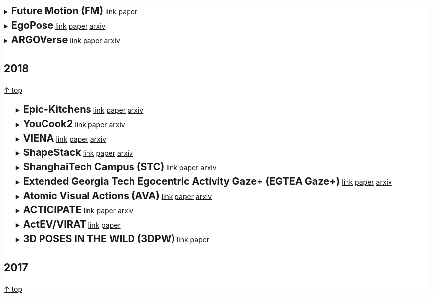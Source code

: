 <details close><summary><l style="font-size:20px"><strong>Future Motion (FM)</strong></l> <a href=https://mcl.korea.ac.kr/~krkim/iccv2019/index.html>link</a> <a href=https://openaccess.thecvf.com/content_ICCV_2019/papers/Kim_Instance-Level_Future_Motion_Estimation_in_a_Single_Image_Based_on_ICCV_2019_paper.pdf>paper</a></summary></details>
<a name=egopose></a>
<details close><summary><l style="font-size:20px"><strong>EgoPose</strong></l> <a href=https://github.com/Khrylx/EgoPose>link</a> <a href=https://openaccess.thecvf.com/content_ICCV_2019/papers/Yuan_Ego-Pose_Estimation_and_Forecasting_As_Real-Time_PD_Control_ICCV_2019_paper.pdf>paper</a> <a href=https://arxiv.org/pdf/1906.03173.pdf>arxiv</a></summary></details>
<a name=argoverse></a>
<details close><summary><l style="font-size:20px"><strong>ARGOVerse</strong></l> <a href=https://www.argoverse.org/data.html>link</a> <a href=https://openaccess.thecvf.com/content_CVPR_2019/papers/Chang_Argoverse_3D_Tracking_and_Forecasting_With_Rich_Maps_CVPR_2019_paper.pdf>paper</a> <a href=https://arxiv.org/pdf/1911.02620.pdf>arxiv</a></summary></details>
</ul><a name=datasets_2018></a>
<h2>2018</h2> <a href=#top>&uarr; top</a>
<ul><a name=epic-kitchens></a>
<details close><summary><l style="font-size:20px"><strong>Epic-Kitchens</strong></l> <a href=https://epic-kitchens.github.io/2019>link</a> <a href=https://openaccess.thecvf.com/content_ECCV_2018/papers/Dima_Damen_Scaling_Egocentric_Vision_ECCV_2018_paper.pdf>paper</a> <a href=https://arxiv.org/pdf/1804.02748.pdf>arxiv</a></summary></details>
<a name=youcook2></a>
<details close><summary><l style="font-size:20px"><strong>YouCook2</strong></l> <a href=http://youcook2.eecs.umich.edu/>link</a> <a href=https://www.aaai.org/ocs/index.php/AAAI/AAAI18/paper/view/17344/16367>paper</a> <a href=https://arxiv.org/pdf/1703.09788.pdf>arxiv</a></summary></details>
<a name=viena></a>
<details close><summary><l style="font-size:20px"><strong>VIENA</strong></l> <a href=https://sites.google.com/view/viena2-project/home>link</a> <a href=https://link.springer.com/chapter/10.1007/978-3-030-20887-5_28>paper</a> <a href=https://arxiv.org/pdf/1810.09044.pdf>arxiv</a></summary></details>
<a name=shapestack></a>
<details close><summary><l style="font-size:20px"><strong>ShapeStack</strong></l> <a href=https://shapestacks.robots.ox.ac.uk/>link</a> <a href=https://openaccess.thecvf.com/content_ICCV_2019/papers/Ye_Compositional_Video_Prediction_ICCV_2019_paper.pdf>paper</a> <a href=https://arxiv.org/pdf/1908.08522.pdf>arxiv</a></summary></details>
<a name=shanghaitech_campus></a>
<details close><summary><l style="font-size:20px"><strong>ShanghaiTech Campus (STC)</strong></l> <a href=https://svip-lab.github.io/dataset/campus_dataset.html>link</a> <a href=https://openaccess.thecvf.com/content_cvpr_2018/papers/Liu_Future_Frame_Prediction_CVPR_2018_paper.pdf>paper</a> <a href=https://arxiv.org/pdf/1712.09867.pdf>arxiv</a></summary></details>
<a name=egtea_gaze+></a>
<details close><summary><l style="font-size:20px"><strong>Extended Georgia Tech Egocentric Activity Gaze+ (EGTEA Gaze+)</strong></l> <a href=http://www.cbi.gatech.edu/fpv/>link</a> <a href=https://openaccess.thecvf.com/content_ECCV_2018/papers/Yin_Li_In_the_Eye_ECCV_2018_paper.pdf>paper</a> <a href=https://arxiv.org/pdf/2006.00626.pdf>arxiv</a></summary></details>
<a name=ava></a>
<details close><summary><l style="font-size:20px"><strong>Atomic Visual Actions (AVA)</strong></l> <a href=https://research.google.com/ava/>link</a> <a href=https://openaccess.thecvf.com/content_cvpr_2018/papers/Gu_AVA_A_Video_CVPR_2018_paper.pdf>paper</a> <a href=https://arxiv.org/pdf/1705.08421.pdf>arxiv</a></summary></details>
<a name=acticipate></a>
<details close><summary><l style="font-size:20px"><strong>ACTICIPATE</strong></l> <a href=http://vislab.isr.tecnico.ulisboa.pt/datasets/>link</a> <a href=https://ieeexplore.ieee.org/abstract/document/8460924/>paper</a> <a href=https://arxiv.org/pdf/1802.10503.pdf>arxiv</a></summary></details>
<a name=actev/virat></a>
<details close><summary><l style="font-size:20px"><strong>ActEV/VIRAT</strong></l> <a href=https://actev.nist.gov/trecvid19>link</a> <a href=https://www-nlpir.nist.gov/projects/tvpubs/tv18.papers/tv18overview.pdf>paper</a></summary></details>
<a name=3dpw></a>
<details close><summary><l style="font-size:20px"><strong>3D POSES IN THE WILD (3DPW)</strong></l> <a href=https://virtualhumans.mpi-inf.mpg.de/3DPW/>link</a> <a href=https://openaccess.thecvf.com/content_ECCV_2018/papers/Timo_von_Marcard_Recovering_Accurate_3D_ECCV_2018_paper.pdf>paper</a></summary></details>
</ul><a name=datasets_2017></a>
<h2>2017</h2> <a href=#top>&uarr; top</a>